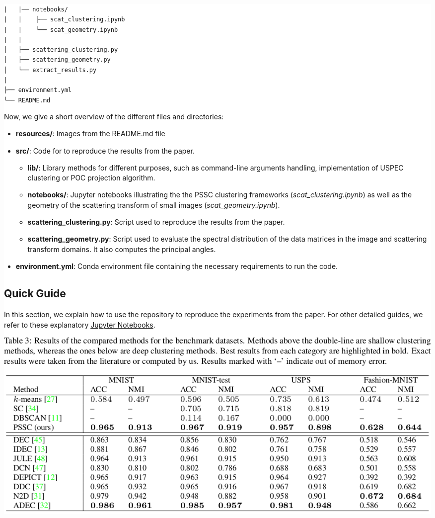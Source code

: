 ```
|   |── notebooks/
|   |    ├── scat_clustering.ipynb
|   |    └── scat_geometry.ipynb
|   |
│   ├── scattering_clustering.py
│   ├── scattering_geometry.py
│   └── extract_results.py
|
├── environment.yml
└── README.md
```

Now, we give a short overview of the different files and directories:

- **resources/**: Images from the README.md file

- **src/**: Code for to reproduce the results from the paper.

  - **lib/**: Library methods for different purposes, such as command-line arguments handling, implementation of USPEC clustering or POC projection algorithm.

  - **notebooks/**: Jupyter notebooks illustrating the the PSSC clustering frameworks (*scat_clustering.ipynb*) as well as the geometry of the scattering transform of small images (*scat_geometry.ipynb*).

  - **scattering_clustering.py**: Script used to reproduce the results from the paper.

  - **scattering_geometry.py**: Script used to evaluate the spectral distribution of the data matrices in the image and scattering transform domains. It also computes the principal angles.

- **environment.yml**: Conda environment file containing the necessary requirements to run the code.


## Quick Guide

In this section, we explain how to use the repository to reproduce the experiments from the paper. For other detailed
guides, we refer to these explanatory [Jupyter Notebooks](https://github.com/vmorgenshtern/Scattering_MNIST/tree/submission_6225/src/notebooks).

![Image Clustering Evaluation](resources/table.png "Image Clustering Evaluation")
